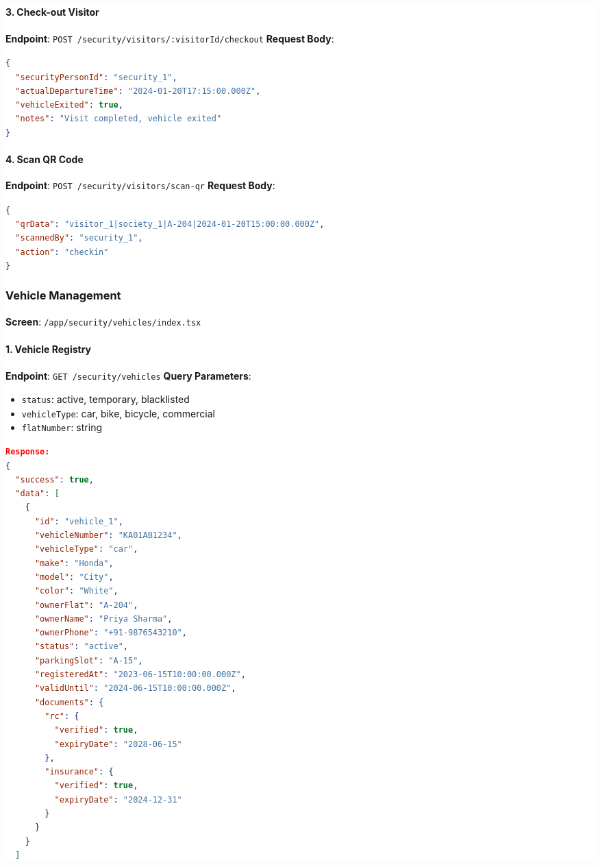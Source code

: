 #### 3. Check-out Visitor
**Endpoint**: `POST /security/visitors/:visitorId/checkout`
**Request Body**:
```json
{
  "securityPersonId": "security_1",
  "actualDepartureTime": "2024-01-20T17:15:00.000Z",
  "vehicleExited": true,
  "notes": "Visit completed, vehicle exited"
}
```

#### 4. Scan QR Code
**Endpoint**: `POST /security/visitors/scan-qr`
**Request Body**:
```json
{
  "qrData": "visitor_1|society_1|A-204|2024-01-20T15:00:00.000Z",
  "scannedBy": "security_1",
  "action": "checkin"
}
```

### Vehicle Management
**Screen**: `/app/security/vehicles/index.tsx`

#### 1. Vehicle Registry
**Endpoint**: `GET /security/vehicles`
**Query Parameters**: 
- `status`: active, temporary, blacklisted
- `vehicleType`: car, bike, bicycle, commercial
- `flatNumber`: string

```json
Response:
{
  "success": true,
  "data": [
    {
      "id": "vehicle_1",
      "vehicleNumber": "KA01AB1234",
      "vehicleType": "car",
      "make": "Honda",
      "model": "City",
      "color": "White",
      "ownerFlat": "A-204",
      "ownerName": "Priya Sharma",
      "ownerPhone": "+91-9876543210",
      "status": "active",
      "parkingSlot": "A-15",
      "registeredAt": "2023-06-15T10:00:00.000Z",
      "validUntil": "2024-06-15T10:00:00.000Z",
      "documents": {
        "rc": {
          "verified": true,
          "expiryDate": "2028-06-15"
        },
        "insurance": {
          "verified": true,
          "expiryDate": "2024-12-31"
        }
      }
    }
  ]
```